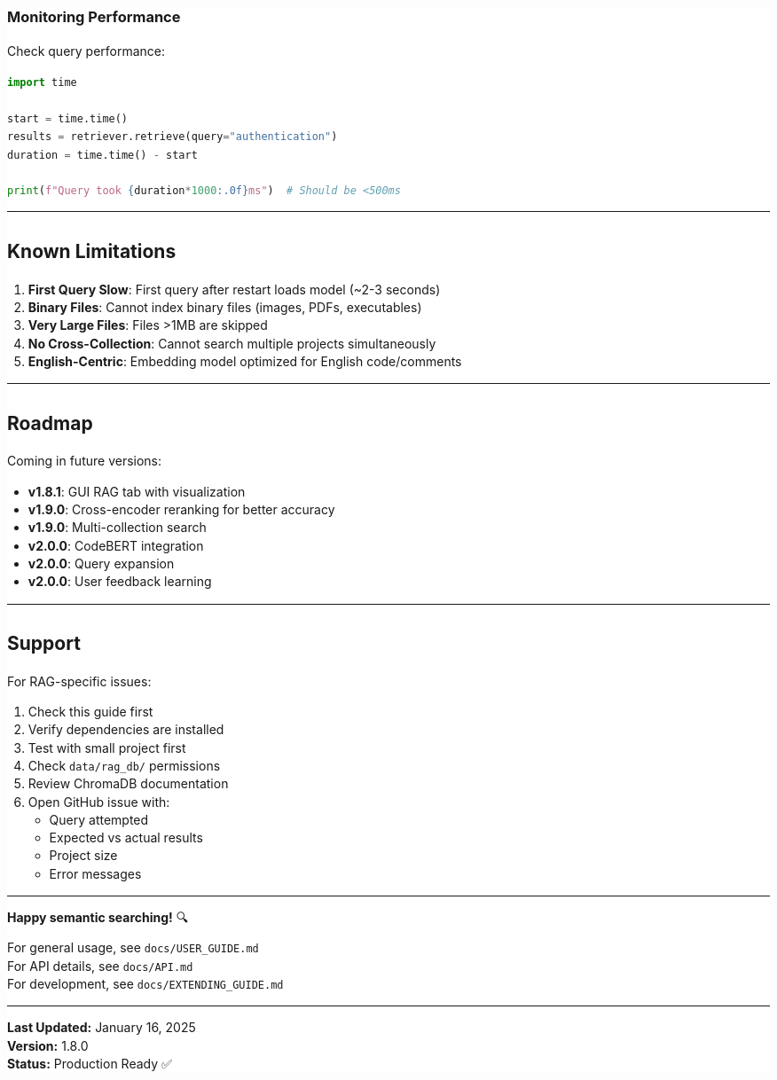 ### Monitoring Performance

Check query performance:

```python
import time

start = time.time()
results = retriever.retrieve(query="authentication")
duration = time.time() - start

print(f"Query took {duration*1000:.0f}ms")  # Should be <500ms
```

---

## Known Limitations

1. **First Query Slow**: First query after restart loads model (~2-3 seconds)
2. **Binary Files**: Cannot index binary files (images, PDFs, executables)
3. **Very Large Files**: Files >1MB are skipped
4. **No Cross-Collection**: Cannot search multiple projects simultaneously
5. **English-Centric**: Embedding model optimized for English code/comments

---

## Roadmap

Coming in future versions:

- **v1.8.1**: GUI RAG tab with visualization
- **v1.9.0**: Cross-encoder reranking for better accuracy
- **v1.9.0**: Multi-collection search
- **v2.0.0**: CodeBERT integration
- **v2.0.0**: Query expansion
- **v2.0.0**: User feedback learning

---

## Support

For RAG-specific issues:

1. Check this guide first
2. Verify dependencies are installed
3. Test with small project first
4. Check `data/rag_db/` permissions
5. Review ChromaDB documentation
6. Open GitHub issue with:
   - Query attempted
   - Expected vs actual results
   - Project size
   - Error messages

---

**Happy semantic searching!** 🔍

For general usage, see `docs/USER_GUIDE.md`  
For API details, see `docs/API.md`  
For development, see `docs/EXTENDING_GUIDE.md`

---

**Last Updated:** January 16, 2025  
**Version:** 1.8.0  
**Status:** Production Ready ✅
